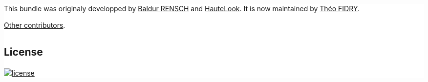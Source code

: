 This bundle was originaly developped by [Baldur RENSCH](https://github.com/baldurrensch) and [HauteLook](https://github.com/hautelook). It is now maintained by [Théo FIDRY](https://github.com/theofidry).

[Other contributors](https://github.com/hautelook/AliceBundle/graphs/contributors).


## License

[![license](https://img.shields.io/badge/license-MIT-red.svg?style=flat-square)](LICENSE)
